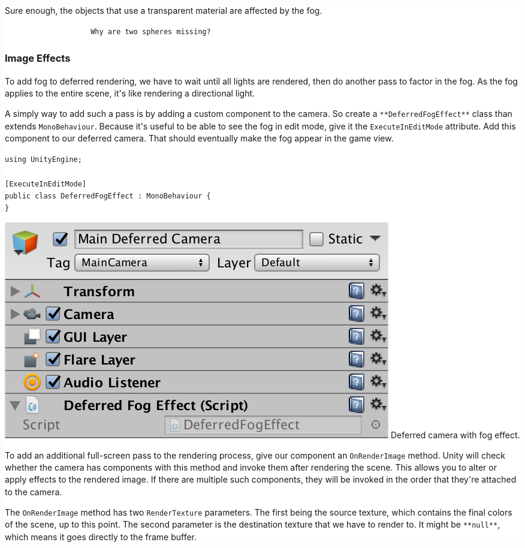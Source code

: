 Sure enough, the objects that use a transparent material are affected by the fog.

 						Why are two spheres missing? 						 					

### Image Effects

To add fog to deferred rendering, we have to wait until all  lights are rendered, then do another pass to factor in the fog. As the  fog applies to the entire scene, it's like rendering a directional  light.

A simply way to add such a pass is by adding a custom component to the camera. So create a `**DeferredFogEffect**` class than extends `MonoBehaviour`. Because it's useful to be able to see the fog in edit mode, give it the `ExecuteInEditMode` attribute. Add this component to our deferred camera. That should eventually make the fog appear in the game view.

```
using UnityEngine;

[ExecuteInEditMode]
public class DeferredFogEffect : MonoBehaviour {
}
```

 							
![img](Fog.assets/camera-inspector.png) 							Deferred camera with fog effect. 						

To add an additional full-screen pass to the rendering process, give our component an `OnRenderImage`  method. Unity will check whether the camera has components with this  method and invoke them after rendering the scene. This allows you to  alter or apply effects to the rendered image. If there are multiple such  components, they will be invoked in the order that they're attached to  the camera.

The `OnRenderImage` method has two `RenderTexture`  parameters. The first being the source texture, which contains the  final colors of the scene, up to this point. The second parameter is the  destination texture that we have to render to. It might be `**null**`, which means it goes directly to the frame buffer.
